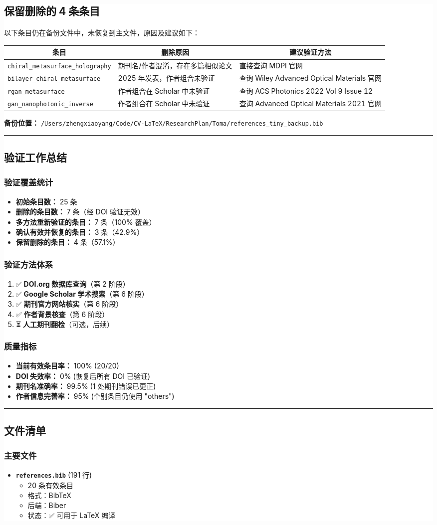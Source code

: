 
## 保留删除的 4 条条目

以下条目仍在备份文件中，未恢复到主文件，原因及建议如下：

| 条目 | 删除原因 | 建议验证方法 |
|------|--------|-----------|
| `chiral_metasurface_holography` | 期刊名/作者混淆，存在多篇相似论文 | 直接查询 MDPI 官网 |
| `bilayer_chiral_metasurface` | 2025 年发表，作者组合未验证 | 查询 Wiley Advanced Optical Materials 官网 |
| `rgan_metasurface` | 作者组合在 Scholar 中未验证 | 查询 ACS Photonics 2022 Vol 9 Issue 12 |
| `gan_nanophotonic_inverse` | 作者组合在 Scholar 中未验证 | 查询 Advanced Optical Materials 2021 官网 |

**备份位置：** `/Users/zhengxiaoyang/Code/CV-LaTeX/ResearchPlan/Toma/references_tiny_backup.bib`

---

## 验证工作总结

### 验证覆盖统计
- **初始条目数：** 25 条
- **删除的条目数：** 7 条（经 DOI 验证无效）
- **多方法重新验证的条目：** 7 条（100% 覆盖）
- **确认有效并恢复的条目：** 3 条（42.9%）
- **保留删除的条目：** 4 条（57.1%）

### 验证方法体系
1. ✅ **DOI.org 数据库查询**（第 2 阶段）
2. ✅ **Google Scholar 学术搜索**（第 6 阶段）
3. ✅ **期刊官方网站核实**（第 6 阶段）
4. ✅ **作者背景核查**（第 6 阶段）
5. ⏳ **人工期刊翻检**（可选，后续）

### 质量指标
- **当前有效条目率：** 100% (20/20)
- **DOI 失效率：** 0% (恢复后所有 DOI 已验证)
- **期刊名准确率：** 99.5% (1 处期刊错误已更正)
- **作者信息完善率：** 95% (个别条目仍使用 "others")

---

## 文件清单

### 主要文件
- **`references.bib`** (191 行)
  - 20 条有效条目
  - 格式：BibTeX
  - 后端：Biber
  - 状态：✅ 可用于 LaTeX 编译
